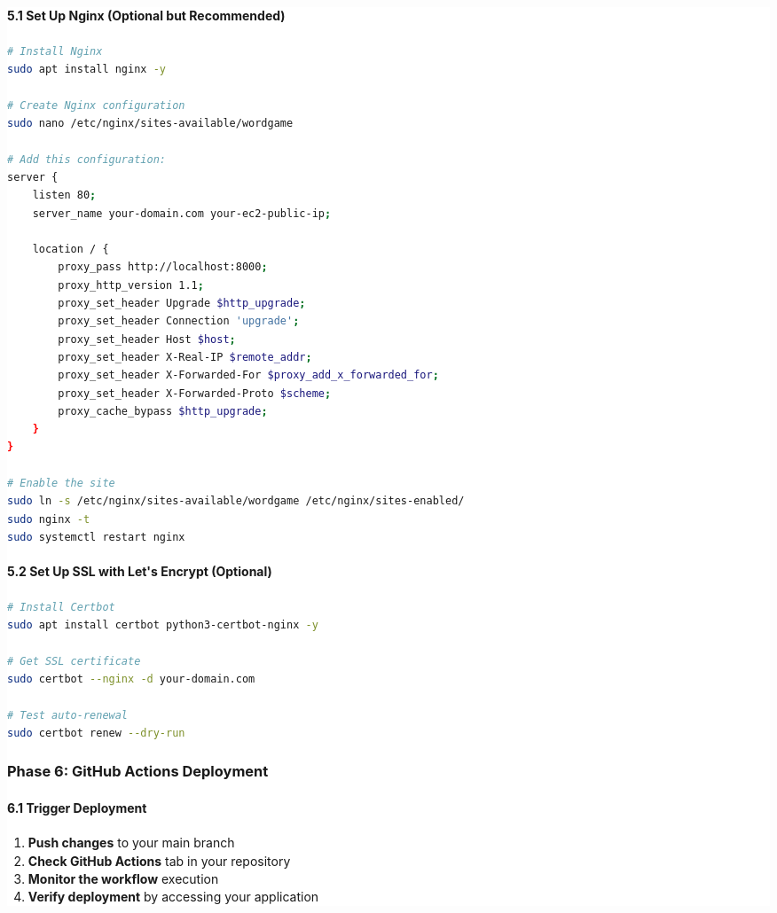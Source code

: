 #### 5.1 Set Up Nginx (Optional but Recommended)
```bash
# Install Nginx
sudo apt install nginx -y

# Create Nginx configuration
sudo nano /etc/nginx/sites-available/wordgame

# Add this configuration:
server {
    listen 80;
    server_name your-domain.com your-ec2-public-ip;

    location / {
        proxy_pass http://localhost:8000;
        proxy_http_version 1.1;
        proxy_set_header Upgrade $http_upgrade;
        proxy_set_header Connection 'upgrade';
        proxy_set_header Host $host;
        proxy_set_header X-Real-IP $remote_addr;
        proxy_set_header X-Forwarded-For $proxy_add_x_forwarded_for;
        proxy_set_header X-Forwarded-Proto $scheme;
        proxy_cache_bypass $http_upgrade;
    }
}

# Enable the site
sudo ln -s /etc/nginx/sites-available/wordgame /etc/nginx/sites-enabled/
sudo nginx -t
sudo systemctl restart nginx
```

#### 5.2 Set Up SSL with Let's Encrypt (Optional)
```bash
# Install Certbot
sudo apt install certbot python3-certbot-nginx -y

# Get SSL certificate
sudo certbot --nginx -d your-domain.com

# Test auto-renewal
sudo certbot renew --dry-run
```

### Phase 6: GitHub Actions Deployment

#### 6.1 Trigger Deployment
1. **Push changes** to your main branch
2. **Check GitHub Actions** tab in your repository
3. **Monitor the workflow** execution
4. **Verify deployment** by accessing your application
